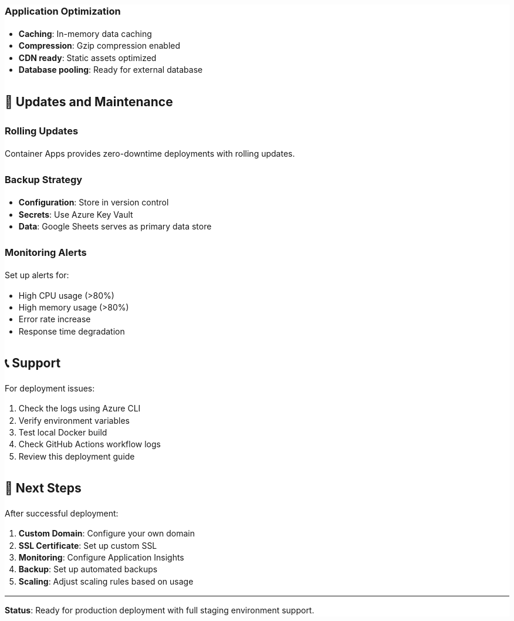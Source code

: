 ### Application Optimization
- **Caching**: In-memory data caching
- **Compression**: Gzip compression enabled
- **CDN ready**: Static assets optimized
- **Database pooling**: Ready for external database

## 🔄 Updates and Maintenance

### Rolling Updates
Container Apps provides zero-downtime deployments with rolling updates.

### Backup Strategy
- **Configuration**: Store in version control
- **Secrets**: Use Azure Key Vault
- **Data**: Google Sheets serves as primary data store

### Monitoring Alerts
Set up alerts for:
- High CPU usage (>80%)
- High memory usage (>80%)
- Error rate increase
- Response time degradation

## 📞 Support

For deployment issues:
1. Check the logs using Azure CLI
2. Verify environment variables
3. Test local Docker build
4. Check GitHub Actions workflow logs
5. Review this deployment guide

## 🎯 Next Steps

After successful deployment:
1. **Custom Domain**: Configure your own domain
2. **SSL Certificate**: Set up custom SSL
3. **Monitoring**: Configure Application Insights
4. **Backup**: Set up automated backups
5. **Scaling**: Adjust scaling rules based on usage

---

**Status**: Ready for production deployment with full staging environment support.

